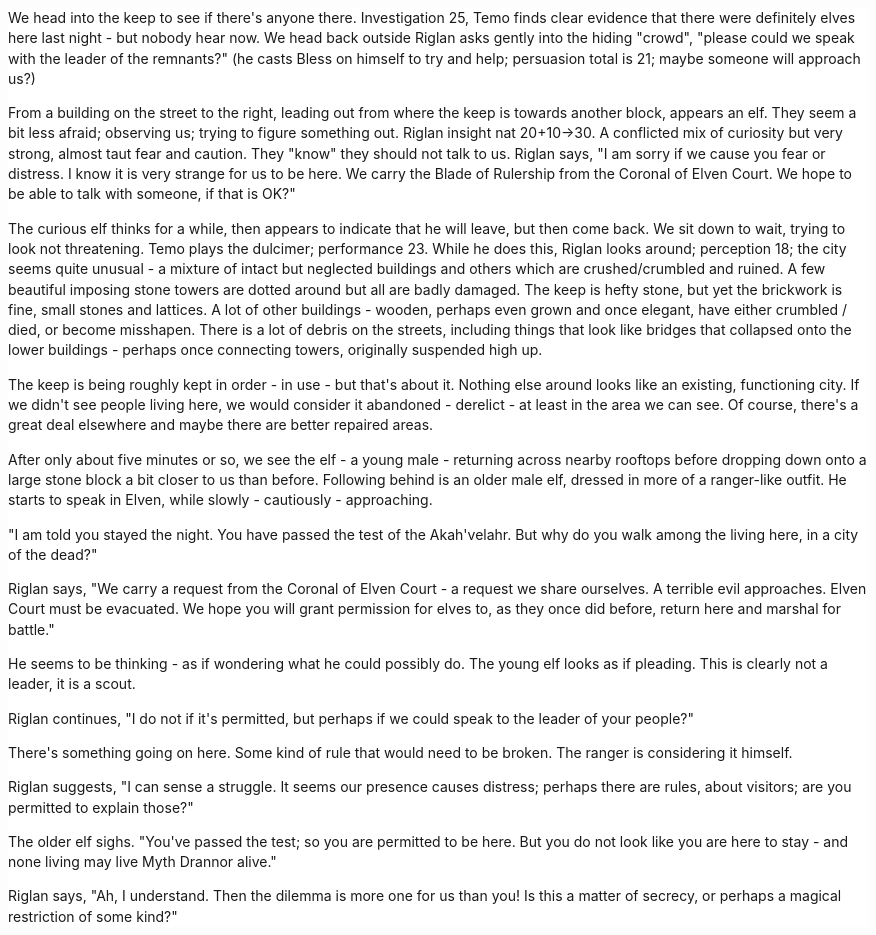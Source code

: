 We head into the keep to see if there's anyone there. Investigation 25, Temo finds clear evidence that there were definitely elves here last night - but nobody hear now. We head back outside Riglan asks gently into the hiding "crowd", "please could we speak with the leader of the remnants?" (he casts Bless on himself to try and help; persuasion total is 21; maybe someone will approach us?)

From a building on the street to the right, leading out from where the keep is towards another block, appears an elf. They seem a bit less afraid; observing us; trying to figure something out. Riglan insight nat 20+10->30. A conflicted mix of curiosity but very strong, almost taut fear and caution. They "know" they should not talk to us. Riglan says, "I am sorry if we cause you fear or distress. I know it is very strange for us to be here. We carry the Blade of Rulership from the Coronal of Elven Court. We hope to be able to talk with someone, if that is OK?"

The curious elf thinks for a while, then appears to indicate that he will leave, but then come back. We sit down to wait, trying to look not threatening. Temo plays the dulcimer; performance 23. While he does this, Riglan looks around; perception 18; the city seems quite unusual - a mixture of intact but neglected buildings and others which are crushed/crumbled and ruined. A few beautiful imposing stone towers are dotted around but all are badly damaged. The keep is hefty stone, but yet the brickwork is fine, small stones and lattices. A lot of other buildings - wooden, perhaps even grown and once elegant, have either crumbled / died, or become misshapen. There is a lot of debris on the streets, including things that look like bridges that collapsed onto the lower buildings - perhaps once connecting towers, originally suspended high up.

The keep is being roughly kept in order - in use - but that's about it. Nothing else around looks like an existing, functioning city. If we didn't see people living here, we would consider it abandoned - derelict - at least in the area we can see. Of course, there's a great deal elsewhere and maybe there are better repaired areas.

After only about five minutes or so, we see the elf - a young male - returning across nearby rooftops before dropping down onto a large stone block a bit closer to us than before. Following behind is an older male elf, dressed in more of a ranger-like outfit. He starts to speak in Elven, while slowly - cautiously - approaching.

"I am told you stayed the night. You have passed the test of the Akah'velahr. But why do you walk among the living here, in a city of the dead?"

Riglan says, "We carry a request from the Coronal of Elven Court - a request we share ourselves. A terrible evil approaches. Elven Court must be evacuated. We hope you will grant permission for elves to, as they once did before, return here and marshal for battle."

He seems to be thinking - as if wondering what he could possibly do. The young elf looks as if pleading. This is clearly not a leader, it is a scout.

Riglan continues, "I do not if it's permitted, but perhaps if we could speak to the leader of your people?"

There's something going on here. Some kind of rule that would need to be broken. The ranger is considering it himself.

Riglan suggests, "I can sense a struggle. It seems our presence causes distress; perhaps there are rules, about visitors; are you permitted to explain those?"

The older elf sighs. "You've passed the test; so you are permitted to be here. But you do not look like you are here to stay - and none living may live Myth Drannor alive."

Riglan says, "Ah, I understand. Then the dilemma is more one for us than you! Is this a matter of secrecy, or perhaps a magical restriction of some kind?"
